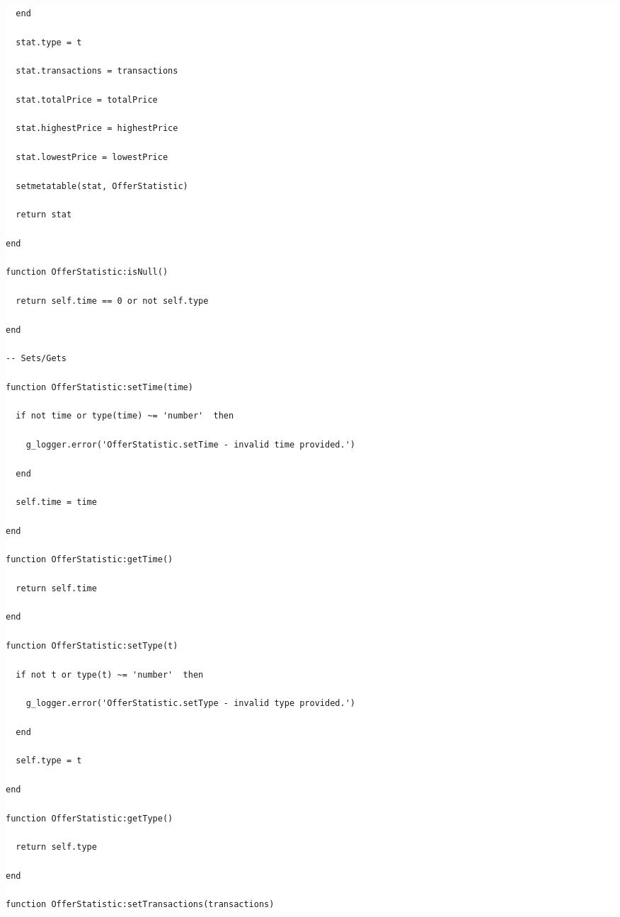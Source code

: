 ```
  end

  stat.type = t

  stat.transactions = transactions

  stat.totalPrice = totalPrice

  stat.highestPrice = highestPrice

  stat.lowestPrice = lowestPrice

  setmetatable(stat, OfferStatistic)

  return stat

end

function OfferStatistic:isNull()

  return self.time == 0 or not self.type

end

-- Sets/Gets

function OfferStatistic:setTime(time)

  if not time or type(time) ~= 'number'  then

    g_logger.error('OfferStatistic.setTime - invalid time provided.')

  end

  self.time = time

end

function OfferStatistic:getTime()

  return self.time

end

function OfferStatistic:setType(t)

  if not t or type(t) ~= 'number'  then

    g_logger.error('OfferStatistic.setType - invalid type provided.')

  end

  self.type = t

end

function OfferStatistic:getType()

  return self.type

end

function OfferStatistic:setTransactions(transactions)
```